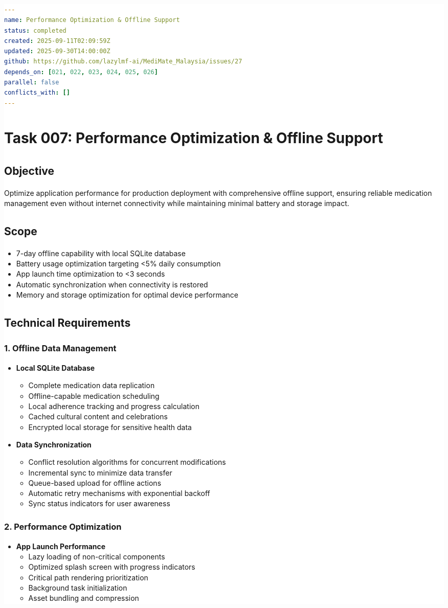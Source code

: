 ```yaml
---
name: Performance Optimization & Offline Support
status: completed
created: 2025-09-11T02:09:59Z
updated: 2025-09-30T14:00:00Z
github: https://github.com/lazylmf-ai/MediMate_Malaysia/issues/27
depends_on: [021, 022, 023, 024, 025, 026]
parallel: false
conflicts_with: []
---
```


# Task 007: Performance Optimization & Offline Support

## Objective
Optimize application performance for production deployment with comprehensive offline support, ensuring reliable medication management even without internet connectivity while maintaining minimal battery and storage impact.

## Scope
- 7-day offline capability with local SQLite database
- Battery usage optimization targeting <5% daily consumption
- App launch time optimization to <3 seconds
- Automatic synchronization when connectivity is restored
- Memory and storage optimization for optimal device performance

## Technical Requirements

### 1. Offline Data Management
- **Local SQLite Database**
  - Complete medication data replication
  - Offline-capable medication scheduling
  - Local adherence tracking and progress calculation
  - Cached cultural content and celebrations
  - Encrypted local storage for sensitive health data

- **Data Synchronization**
  - Conflict resolution algorithms for concurrent modifications
  - Incremental sync to minimize data transfer
  - Queue-based upload for offline actions
  - Automatic retry mechanisms with exponential backoff
  - Sync status indicators for user awareness

### 2. Performance Optimization
- **App Launch Performance**
  - Lazy loading of non-critical components
  - Optimized splash screen with progress indicators
  - Critical path rendering prioritization
  - Background task initialization
  - Asset bundling and compression
